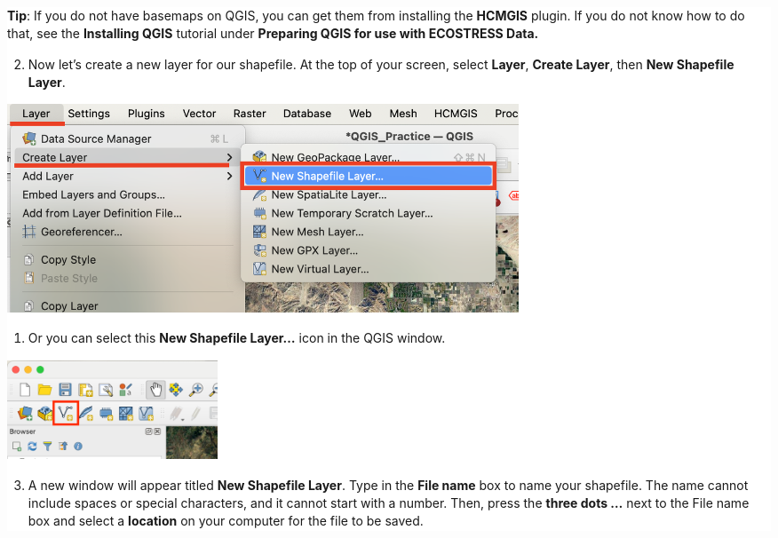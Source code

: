 **Tip**: If you do not have basemaps on QGIS, you can get them from
installing the **HCMGIS** plugin. If you do not know how to do that, see
the **Installing QGIS** tutorial under **Preparing QGIS for use with
ECOSTRESS Data.**

2.  Now let’s create a new layer for our shapefile. At the top of your
    screen, select **Layer**, **Create Layer**, then **New Shapefile
    Layer**.

<img src="05-Creating_a_Study_Area_Shapefile_images/media/image2.png"
style="width:6in;height:2.44551in"
alt="Graphical user interface, text, application Description automatically generated" />

1.  Or you can select this **New Shapefile Layer…** icon in the QGIS
    window.

<img src="05-Creating_a_Study_Area_Shapefile_images/media/image3.png"
style="width:2.47222in;height:1.16424in"
alt="Graphical user interface, text, application Description automatically generated" />

3.  A new window will appear titled **New Shapefile Layer**. Type in the
    **File name** box to name your shapefile. The name cannot include
    spaces or special characters, and it cannot start with a number.
    Then, press the **three dots …** next to the File name box and
    select a **location** on your computer for the file to be saved.

